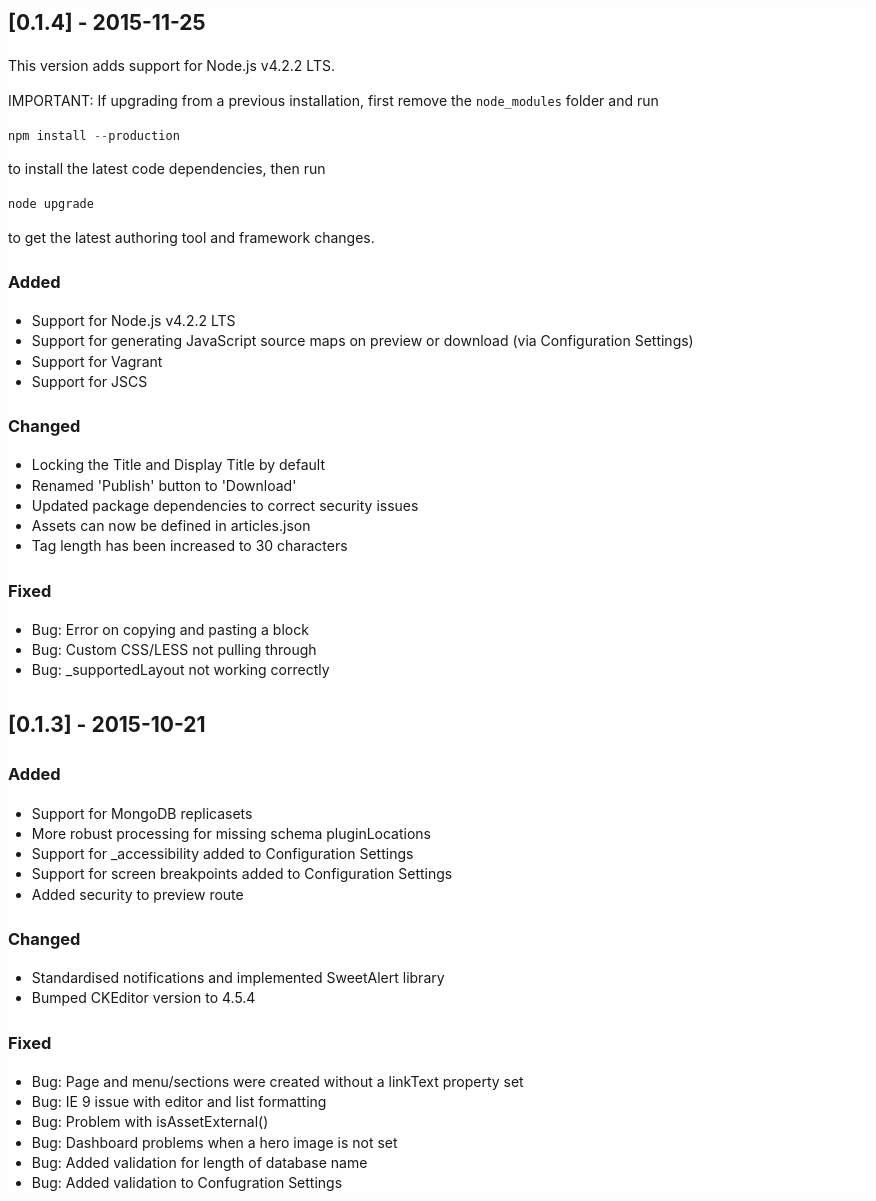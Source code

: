 ## [0.1.4] - 2015-11-25
This version adds support for Node.js v4.2.2 LTS.  

IMPORTANT: If upgrading from a previous installation, first remove the `node_modules` folder and run
```javascript
npm install --production
```
 to install the latest code dependencies, then run
```javascript
node upgrade
```
 to get the latest authoring tool and framework changes.

### Added
- Support for Node.js v4.2.2 LTS
- Support for generating JavaScript source maps on preview or download (via Configuration Settings)
- Support for Vagrant
- Support for JSCS

### Changed
- Locking the Title and Display Title by default
- Renamed 'Publish' button to 'Download'
- Updated package dependencies to correct security issues
- Assets can now be defined in articles.json
- Tag length has been increased to 30 characters

### Fixed
- Bug: Error on copying and pasting a block
- Bug: Custom CSS/LESS not pulling through
- Bug: _supportedLayout not working correctly

## [0.1.3] - 2015-10-21

### Added
- Support for MongoDB replicasets
- More robust processing for missing schema pluginLocations
- Support for _accessibility added to Configuration Settings
- Support for screen breakpoints added to Configuration Settings
- Added security to preview route

### Changed
- Standardised notifications and implemented SweetAlert library
- Bumped CKEditor version to 4.5.4

### Fixed
- Bug: Page and menu/sections were created without a linkText property set
- Bug: IE 9 issue with editor and list formatting
- Bug: Problem with isAssetExternal()
- Bug: Dashboard problems when a hero image is not set
- Bug: Added validation for length of database name
- Bug: Added validation to Confugration Settings


[unreleased]: https://github.com/adaptlearning/adapt_authoring/compare/v0.1.2...HEAD
[0.1.2]: https://github.com/adaptlearning/adapt_authoring/compare/v0.1.1...v0.1.2
[0.1.1]: https://github.com/adaptlearning/adapt_authoring/compare/v0.1.0...v0.1.1
[0.1.0]: https://github.com/adaptlearning/adapt_authoring/tree/v0.1.0